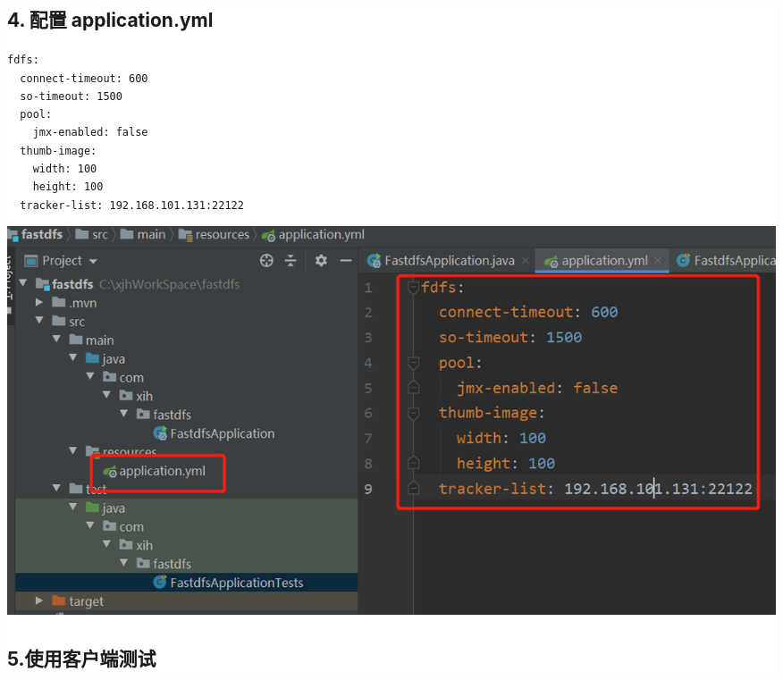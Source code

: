 ## 4. 配置 application.yml

```
fdfs:
  connect-timeout: 600
  so-timeout: 1500
  pool:
    jmx-enabled: false
  thumb-image:
    width: 100
    height: 100
  tracker-list: 192.168.101.131:22122
```

![image-20210507165342416](../../../图片/image-20210507165342416.png)

## 5.使用客户端测试
